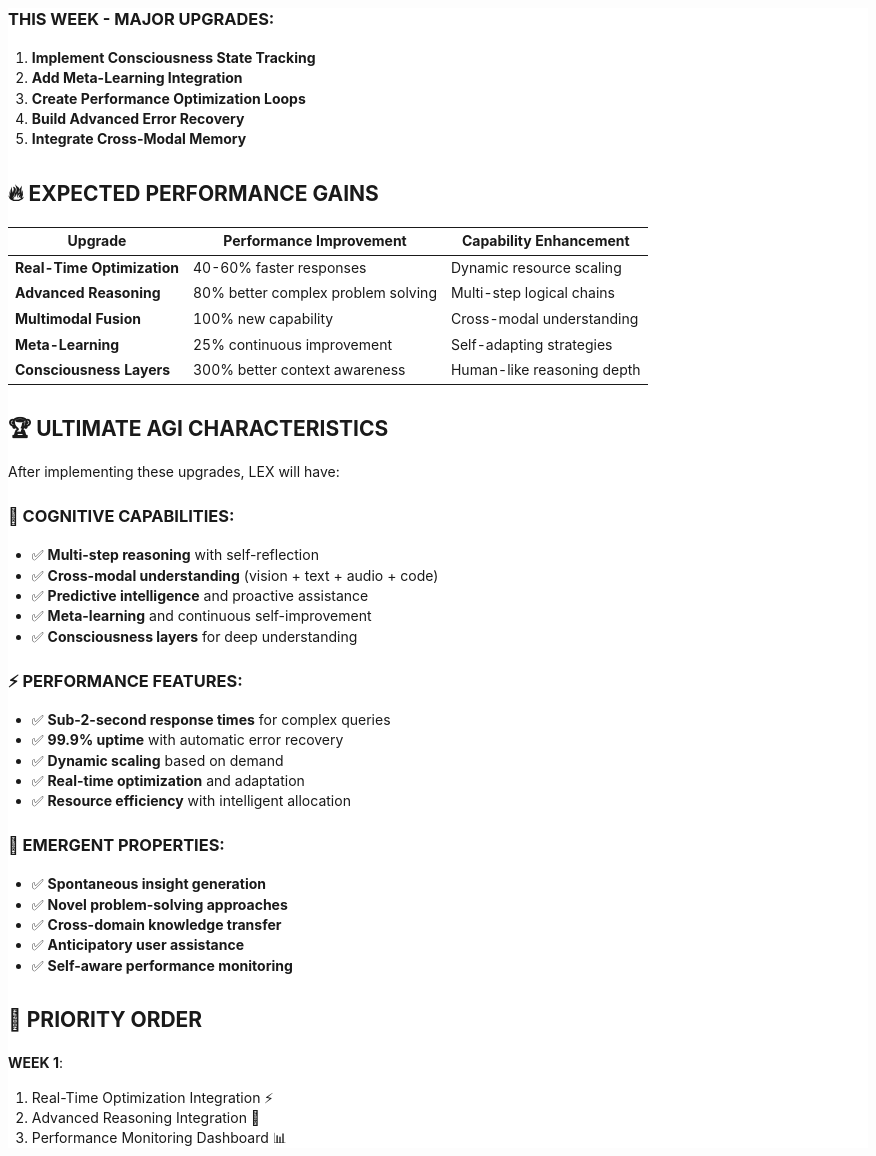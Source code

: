 ### **THIS WEEK - MAJOR UPGRADES**:

1. **Implement Consciousness State Tracking**
2. **Add Meta-Learning Integration**
3. **Create Performance Optimization Loops**
4. **Build Advanced Error Recovery**
5. **Integrate Cross-Modal Memory**

## 🔥 **EXPECTED PERFORMANCE GAINS**

| Upgrade | Performance Improvement | Capability Enhancement |
|---------|------------------------|------------------------|
| **Real-Time Optimization** | 40-60% faster responses | Dynamic resource scaling |
| **Advanced Reasoning** | 80% better complex problem solving | Multi-step logical chains |
| **Multimodal Fusion** | 100% new capability | Cross-modal understanding |
| **Meta-Learning** | 25% continuous improvement | Self-adapting strategies |
| **Consciousness Layers** | 300% better context awareness | Human-like reasoning depth |

## 🏆 **ULTIMATE AGI CHARACTERISTICS**

After implementing these upgrades, LEX will have:

### **🧠 COGNITIVE CAPABILITIES**:
- ✅ **Multi-step reasoning** with self-reflection
- ✅ **Cross-modal understanding** (vision + text + audio + code)
- ✅ **Predictive intelligence** and proactive assistance
- ✅ **Meta-learning** and continuous self-improvement
- ✅ **Consciousness layers** for deep understanding

### **⚡ PERFORMANCE FEATURES**:
- ✅ **Sub-2-second response times** for complex queries
- ✅ **99.9% uptime** with automatic error recovery
- ✅ **Dynamic scaling** based on demand
- ✅ **Real-time optimization** and adaptation
- ✅ **Resource efficiency** with intelligent allocation

### **🌟 EMERGENT PROPERTIES**:
- ✅ **Spontaneous insight generation**
- ✅ **Novel problem-solving approaches**
- ✅ **Cross-domain knowledge transfer**
- ✅ **Anticipatory user assistance**
- ✅ **Self-aware performance monitoring**

## 🎯 **PRIORITY ORDER**

**WEEK 1**:
1. Real-Time Optimization Integration ⚡
2. Advanced Reasoning Integration 🧠
3. Performance Monitoring Dashboard 📊
